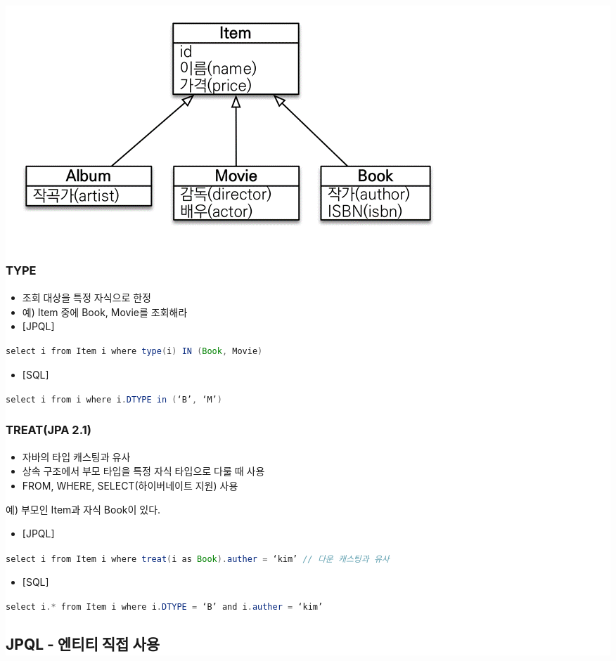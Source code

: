 ![img.png](../../../image/exam.png)

### **TYPE**

- 조회 대상을 특정 자식으로 한정
- 예) Item 중에 Book, Movie를 조회해라
- [JPQL]

```java
select i from Item i where type(i) IN (Book, Movie)
```

- [SQL]

```java
select i from i where i.DTYPE in (‘B’, ‘M’)
```

### **TREAT(JPA 2.1)**

- 자바의 타입 캐스팅과 유사
- 상속 구조에서 부모 타입을 특정 자식 타입으로 다룰 때 사용
- FROM, WHERE, SELECT(하이버네이트 지원) 사용

예) 부모인 Item과 자식 Book이 있다.

- [JPQL]

```java
select i from Item i where treat(i as Book).auther = ‘kim’ // 다운 캐스팅과 유사
```

- [SQL]

```java
select i.* from Item i where i.DTYPE = ‘B’ and i.auther = ‘kim’
```

## JPQL - 엔티티 직접 사용
